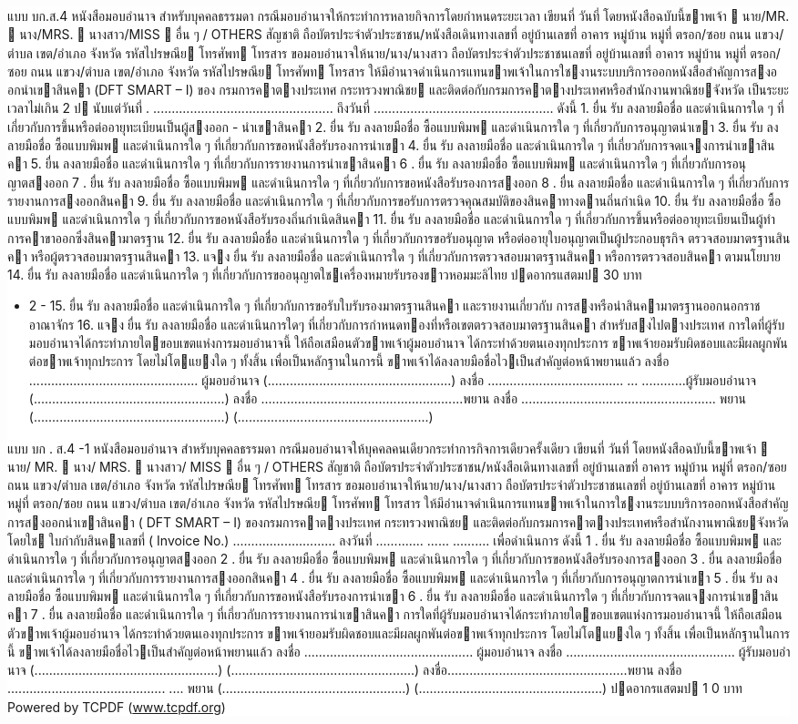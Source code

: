 แบบ บก.ส.4 หนังสือมอบอํานาจ สําหรับบุคคลธรรมดา กรณีมอบอํานาจให้กระทําการหลายกิจการโดยกําหนดระยะเวลา เขียนที่ วันที่ โดยหนังสือฉบับนี้ขาพเจ้า  นาย/MR.  นาง/MRS.  นางสาว/MISS  อื่น ๆ / OTHERS สัญชาติ ถือบัตรประจําตัวประชาชน/หนังสือเดินทางเลขที่ อยู่บ้านเลขที่ อาคาร หมู่บ้าน หมู่ที่ ตรอก/ซอย ถนน แขวง/ตําบล เขต/อําเภอ จังหวัด รหัสไปรษณีย โทรศัพท โทรสาร ขอมอบอํานาจให้นาย/นาง/นางสาว ถือบัตรประจําตัวประชาชนเลขที่ อยู่บ้านเลขที่ อาคาร หมู่บ้าน หมู่ที่ ตรอก/ซอย ถนน แขวง/ตําบล เขต/อําเภอ จังหวัด รหัสไปรษณีย โทรศัพท โทรสาร ให้มีอํานาจดําเนินการแทนขาพเจ้าในการใชงานระบบบริการออกหนังสือสําคัญการสงออกนําเขาสินคา (DFT SMART – I) ของ กรมการคาตางประเทศ กระทรวงพาณิชย และติดต่อกับกรมการคาตางประเทศหรือสํานักงานพาณิชยจังหวัด เป็นระยะเวลาไม่เกิน 2 ป นับแต่วันที่ . ................................................. ถึงวันที่ ................................................. ดังนี้ 1. ยื่น รับ ลงลายมือชื่อ และดําเนินการใด ๆ ที่เกี่ยวกับการขึ้นหรือต่ออายุทะเบียนเป็นผู้สงออก - นําเขาสินคา 2. ยื่น รับ ลงลายมือชื่อ ซื้อแบบพิมพ และดําเนินการใด ๆ ที่เกี่ยวกับการอนุญาตนําเขา 3. ยื่น รับ ลงลายมือชื่อ ซื้อแบบพิมพ และดําเนินการใด ๆ ที่เกี่ยวกับการขอหนังสือรับรองการนําเขา 4. ยื่น รับ ลงลายมือชื่อ และดําเนินการใด ๆ ที่เกี่ยวกับการจดแจงการนําเขาสินคา 5. ยื่น ลงลายมือชื่อ และดําเนินการใด ๆ ที่เกี่ยวกับการรายงานการนําเขาสินคา 6 . ยื่น รับ ลงลายมือชื่อ ซื้อแบบพิมพ และดําเนินการใด ๆ ที่เกี่ยวกับการอนุญาตสงออก 7 . ยื่น รับ ลงลายมือชื่อ ซื้อแบบพิมพ และดําเนินการใด ๆ ที่เกี่ยวกับการขอหนังสือรับรองการสงออก 8 . ยื่น ลงลายมือชื่อ และดําเนินการใด ๆ ที่เกี่ยวกับการรายงานการสงออกสินคา 9. ยื่น รับ ลงลายมือชื่อ และดําเนินการใด ๆ ที่เกี่ยวกับการขอรับการตรวจคุณสมบัติของสินคาทางดานถิ่นกําเนิด 10. ยื่น รับ ลงลายมือชื่อ ซื้อแบบพิมพ และดําเนินการใด ๆ ที่เกี่ยวกับการขอหนังสือรับรองถิ่นกําเนิดสินคา 11. ยื่น รับ ลงลายมือชื่อ และดําเนินการใด ๆ ที่เกี่ยวกับการขึ้นหรือต่ออายุทะเบียนเป็นผู้ทําการคาขาออกซึ่งสินคามาตรฐาน 12. ยื่น รับ ลงลายมือชื่อ และดําเนินการใด ๆ ที่เกี่ยวกับการขอรับอนุญาต หรือต่ออายุใบอนุญาตเป็นผู้ประกอบธุรกิจ ตรวจสอบมาตรฐานสินคา หรือผู้ตรวจสอบมาตรฐานสินคา 13. แจง ยื่น รับ ลงลายมือชื่อ และดําเนินการใด ๆ ที่เกี่ยวกับการตรวจสอบมาตรฐานสินคา หรือการตรวจสอบสินคา ตามนโยบาย 14. ยื่น รับ ลงลายมือชื่อ และดําเนินการใด ๆ ที่เกี่ยวกับการขออนุญาตใชเครื่องหมายรับรองขาวหอมมะลิไทย ปดอากรแสตมป 30 บาท

- 2 - 15. ยื่น รับ ลงลายมือชื่อ และดําเนินการใด ๆ ที่เกี่ยวกับการขอรับใบรับรองมาตรฐานสินคา และรายงานเกี่ยวกับ การสงหรือนําสินคามาตรฐานออกนอกราชอาณาจักร 16. แจง ยื่น รับ ลงลายมือชื่อ และดําเนินการใดๆ ที่เกี่ยวกับการกําหนดทองที่หรือเขตตรวจสอบมาตรฐานสินคา สําหรับสงไปตางประเทศ การใดที่ผู้รับมอบอํานาจได้กระทําภายใตขอบเขตแห่งการมอบอํานาจนี้ ให้ถือเสมือนตัวขาพเจ้าผู้มอบอํานาจ ได้กระทําด้วยตนเองทุกประการ ขาพเจ้ายอมรับผิดชอบและมีผลผูกพันต่อขาพเจ้าทุกประการ โดยไม่โตแยงใด ๆ ทั้งสิ้น เพื่อเป็นหลักฐานในการนี้ ขาพเจ้าได้ลงลายมือชื่อไวเป็นสําคัญต่อหน้าพยานแล้ว ลงชื่อ .............................................. ผู้มอบอํานาจ (..................................................) ลงชื่อ ..................................... ... ............ผู้รับมอบอํานาจ (....................................................) ลงชื่อ .......................................................พยาน ลงชื่อ ..................................................... พยาน (....................................................) (....................................................)

แบบ บก . ส.4 -1 หนังสือมอบอํานาจ สําหรับบุคคลธรรมดา กรณีมอบอํานาจให้บุคคลคนเดียวกระทําการกิจการเดียวครั้งเดียว เขียนที่ วันที่ โดยหนังสือฉบับนี้ขาพเจ้า  นาย/ MR.  นาง/ MRS.  นางสาว/ MISS  อื่น ๆ / OTHERS สัญชาติ ถือบัตรประจําตัวประชาชน/หนังสือเดินทางเลขที่ อยู่บ้านเลขที่ อาคาร หมู่บ้าน หมู่ที่ ตรอก/ซอย ถนน แขวง/ตําบล เขต/อําเภอ จังหวัด รหัสไปรษณีย โทรศัพท โทรสาร ขอมอบอํานาจให้นาย/นาง/นางสาว ถือบัตรประจําตัวประชาชนเลขที่ อยู่บ้านเลขที่ อาคาร หมู่บ้าน หมู่ที่ ตรอก/ซอย ถนน แขวง/ตําบล เขต/อําเภอ จังหวัด รหัสไปรษณีย โทรศัพท โทรสาร ให้มีอํานาจดําเนินการแทนขาพเจ้าในการใชงานระบบบริการออกหนังสือสําคัญการสงออกนําเขาสินคา ( DFT SMART – I) ของกรมการคาตางประเทศ กระทรวงพาณิชย และติดต่อกับกรมการคาตางประเทศหรือสํานักงานพาณิชยจังหวัด โดยใช ใบกํากับสินคาเลขที่ ( Invoice No.) ............................ ลงวันที่ ............. ...... .......... เพื่อดําเนินการ ดังนี้ 1 . ยื่น รับ ลงลายมือชื่อ ซื้อแบบพิมพ และดําเนินการใด ๆ ที่เกี่ยวกับการอนุญาตสงออก 2 . ยื่น รับ ลงลายมือชื่อ ซื้อแบบพิมพ และดําเนินการใด ๆ ที่เกี่ยวกับการขอหนังสือรับรองการสงออก 3 . ยื่น ลงลายมือชื่อ และดําเนินการใด ๆ ที่เกี่ยวกับการรายงานการสงออกสินคา 4 . ยื่น รับ ลงลายมือชื่อ ซื้อแบบพิมพ และดําเนินการใด ๆ ที่เกี่ยวกับการอนุญาตการนําเขา 5 . ยื่น รับ ลงลายมือชื่อ ซื้อแบบพิมพ และดําเนินการใด ๆ ที่เกี่ยวกับการขอหนังสือรับรองการนําเขา 6 . ยื่น รับ ลงลายมือชื่อ และดําเนินการใด ๆ ที่เกี่ยวกับการจดแจงการนําเขาสินคา 7 . ยื่น ลงลายมือชื่อ และดําเนินการใด ๆ ที่เกี่ยวกับการรายงานการนําเขาสินคา การใดที่ผู้รับมอบอํานาจได้กระทําภายใตขอบเขตแห่งการมอบอํานาจนี้ ให้ถือเสมือนตัวขาพเจ้าผู้มอบอํานาจ ได้กระทําด้วยตนเองทุกประการ ขาพเจ้ายอมรับผิดชอบและมีผลผูกพันต่อขาพเจ้าทุกประการ โดยไม่โตแยงใด ๆ ทั้งสิ้น เพื่อเป็นหลักฐานในการนี้ ขาพเจ้าได้ลงลายมือชื่อไวเป็นสําคัญต่อหน้าพยานแล้ว ลงชื่อ .............................................. ผู้มอบอํานาจ ลงชื่อ .............................................. ผู้รับมอบอํานาจ (..................................................) (..................................................) ลงชื่อ.................................................พยาน ลงชื่อ ........................................... .... พยาน (..................................................) (..................................................) ปดอากรแสตมป 1 0 บาท Powered by TCPDF (www.tcpdf.org)
